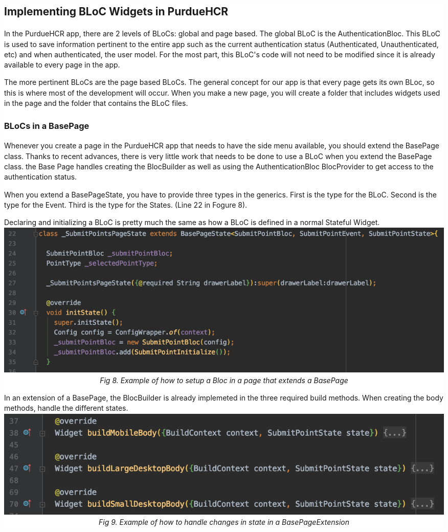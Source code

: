 ## Implementing BLoC Widgets in PurdueHCR
In the PurdueHCR app, there are 2 levels of BLoCs: global and page based. The global BLoC is the AuthenticationBloc. This BLoC is used to save information pertinent to the entire app such as the current authentication status (Authenticated, Unauthenticated, etc) and when authenticated, the user model. For the most part, this BLoC's code will not need to be modified since it is already available to every page in the app.

The more pertinent BLoCs are the page based BLoCs. The general concept for our app is that every page gets its own BLoc, so this is where most of the development will occur. When you make a new page, you will create a folder that includes widgets used in the page and the folder that contains the BLoC files.

### BLoCs in a BasePage
Whenever you create a page in the PurdueHCR app that needs to have the side menu available, you should extend the BasePage class. Thanks to recent advances, there is very little work that needs to be done to use a BLoC when you extend the BasePage class. the Base Page handles creating the BlocBuilder as well as using the AuthenticationBloc BlocProvider to get access to the authentication status. 

When you extend a BasePageState, you have to provide three types in the generics. First is the type for the BLoC. Second is the type for the Event. Third is the type for the States. (Line 22 in Fogure 8).

Declaring and initializing a BLoC is pretty much the same as how a BLoC is defined in a normal Stateful Widget.
<span style="display:block;text-align:center">![BLoC Creation in BasePage](images/BasePageBlocCreation.png)
*Fig 8. Example of how to setup a Bloc in a page that extends a BasePage*
</span>

In an extension of a BasePage, the BlocBuilder is already implemeted in the three required build methods. When creating the body methods, handle the different states.
<span style="display:block;text-align:center">![BLoC State handling in BasePage](images/BasePageBody.png)
*Fig 9. Example of how to handle changes in state in a BasePageExtension*
</span>
